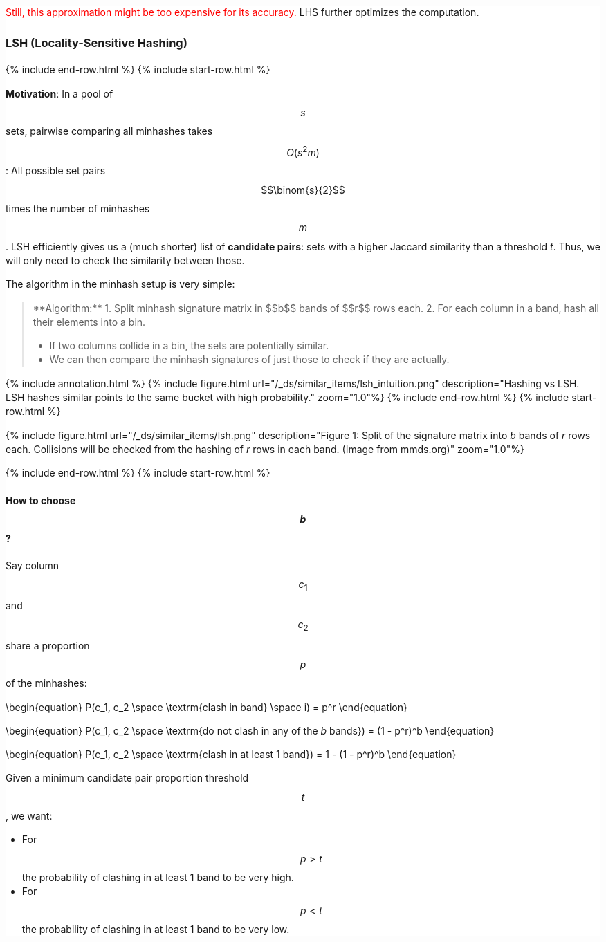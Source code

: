 <span style="color:red">Still, this approximation might be too expensive for its accuracy.</span>
LHS further optimizes the computation.

### LSH (Locality-Sensitive Hashing)

{% include end-row.html %}
{% include start-row.html %}

**Motivation**: In a pool of $$s$$ sets, pairwise comparing all minhashes takes $$O\left( s^2  m \right)$$:
All possible set pairs $$\binom{s}{2}$$ times the number of minhashes $$m$$.
LSH efficiently gives us a (much shorter) list of **candidate pairs**: sets with a higher Jaccard similarity than a threshold $t$.
Thus, we will only need to check the similarity between those.

The algorithm in the minhash setup is very simple:

<blockquote markdown="1">
**Algorithm:**
1. Split minhash signature matrix in $$b$$ bands of $$r$$ rows each.
2. For each column in a band, hash all their elements into a bin.

- If two columns collide in a bin, the sets are potentially similar.
- We can then compare the minhash signatures of just those to check if they are actually.
</blockquote>

{% include annotation.html %}
{% include figure.html url="/_ds/similar_items/lsh_intuition.png" description="Hashing vs LSH. LSH hashes similar points to the same bucket with high probability." zoom="1.0"%}
{% include end-row.html %}
{% include start-row.html %}


{% include figure.html url="/_ds/similar_items/lsh.png" description="Figure 1: Split of the signature matrix into $b$ bands of $r$ rows each. Collisions will be checked from the hashing of $r$ rows in each band. (Image from mmds.org)" zoom="1.0"%}

{% include end-row.html %}
{% include start-row.html %}

#### How to choose $$b$$?

Say column $$c_1$$ and $$c_2$$ share a proportion $$p$$ of the minhashes:

\begin{equation}
P(c_1, c_2 \space \textrm{clash in band} \space i) = p^r
\end{equation}

\begin{equation}
P(c_1, c_2 \space \textrm{do not clash in any of the $b$ bands}) = (1 - p^r)^b
\end{equation}

\begin{equation}
P(c_1, c_2 \space \textrm{clash in at least 1 band}) = 1 - (1 - p^r)^b
\end{equation}

Given a minimum candidate pair proportion threshold $$t$$, we want:
- For $$p > t$$ the probability of clashing in at least 1 band to be very high.
- For $$p < t$$ the probability of clashing in at least 1 band to be very low.
